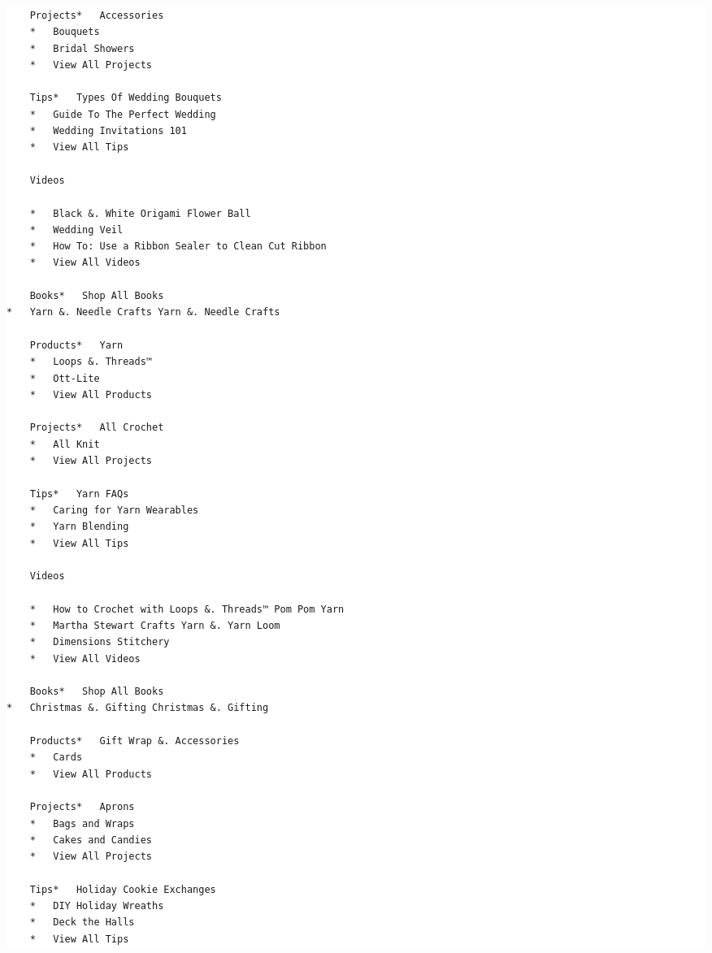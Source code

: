         Projects*   Accessories
        *   Bouquets
        *   Bridal Showers
        *   View All Projects
        
        Tips*   Types Of Wedding Bouquets
        *   Guide To The Perfect Wedding
        *   Wedding Invitations 101
        *   View All Tips
        
        Videos
        
        *   Black &. White Origami Flower Ball
        *   Wedding Veil
        *   How To: Use a Ribbon Sealer to Clean Cut Ribbon
        *   View All Videos
        
        Books*   Shop All Books
    *   Yarn &. Needle Crafts Yarn &. Needle Crafts
        
        Products*   Yarn
        *   Loops &. Threads™
        *   Ott-Lite
        *   View All Products
        
        Projects*   All Crochet
        *   All Knit
        *   View All Projects
        
        Tips*   Yarn FAQs
        *   Caring for Yarn Wearables
        *   Yarn Blending
        *   View All Tips
        
        Videos
        
        *   How to Crochet with Loops &. Threads™ Pom Pom Yarn
        *   Martha Stewart Crafts Yarn &. Yarn Loom
        *   Dimensions Stitchery
        *   View All Videos
        
        Books*   Shop All Books
    *   Christmas &. Gifting Christmas &. Gifting
        
        Products*   Gift Wrap &. Accessories
        *   Cards
        *   View All Products
        
        Projects*   Aprons
        *   Bags and Wraps
        *   Cakes and Candies
        *   View All Projects
        
        Tips*   Holiday Cookie Exchanges
        *   DIY Holiday Wreaths
        *   Deck the Halls
        *   View All Tips
        